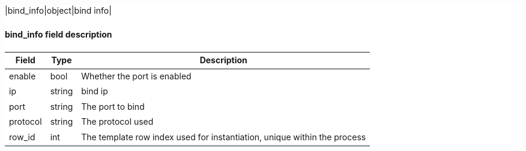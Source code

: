|bind_info|object|bind info|

#### bind_info field description
| Field|Type|Description|
|---|---|---|
|enable|bool|Whether the port is enabled|
|ip|string|bind ip|
|port|string|The port to bind|
|protocol|string|The protocol used|
|row_id|int|The template row index used for instantiation, unique within the process|